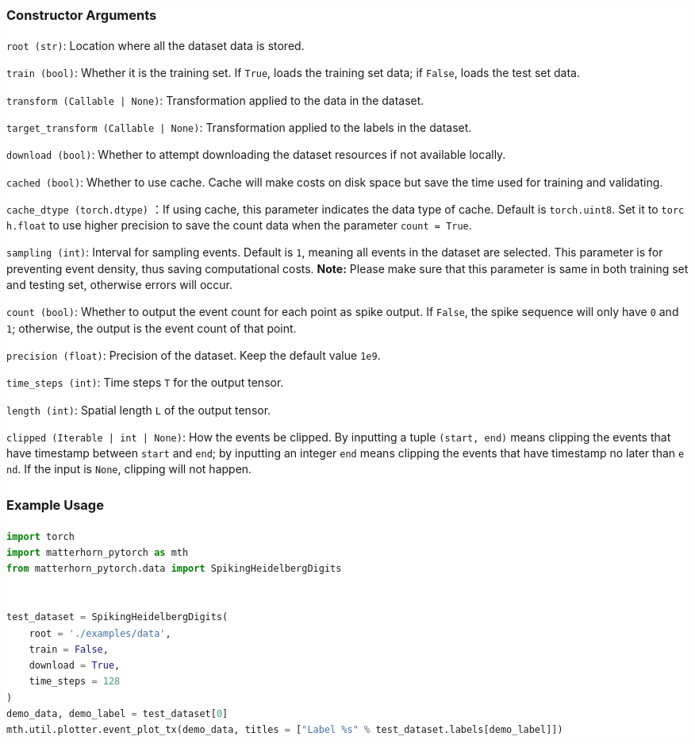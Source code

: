 ### Constructor Arguments

`root (str)`: Location where all the dataset data is stored.

`train (bool)`: Whether it is the training set. If `True`, loads the training set data; if `False`, loads the test set data.

`transform (Callable | None)`: Transformation applied to the data in the dataset.

`target_transform (Callable | None)`: Transformation applied to the labels in the dataset.

`download (bool)`: Whether to attempt downloading the dataset resources if not available locally.

`cached (bool)`: Whether to use cache. Cache will make costs on disk space but save the time used for training and validating.

`cache_dtype (torch.dtype)` ：If using cache, this parameter indicates the data type of cache. Default is `torch.uint8`. Set it to `torch.float` to use higher precision to save the count data when the parameter `count = True`.

`sampling (int)`: Interval for sampling events. Default is `1`, meaning all events in the dataset are selected. This parameter is for preventing event density, thus saving computational costs. **Note:** Please make sure that this parameter is same in both training set and testing set, otherwise errors will occur.

`count (bool)`: Whether to output the event count for each point as spike output. If `False`, the spike sequence will only have `0` and `1`; otherwise, the output is the event count of that point.

`precision (float)`: Precision of the dataset. Keep the default value `1e9`.

`time_steps (int)`: Time steps `T` for the output tensor.

`length (int)`: Spatial length `L` of the output tensor.

`clipped (Iterable | int | None)`: How the events be clipped. By inputting a tuple `(start, end)` means clipping the events that have timestamp between `start` and `end`; by inputting an integer `end` means clipping the events that have timestamp no later than `end`. If the input is `None`, clipping will not happen.

### Example Usage

```python
import torch
import matterhorn_pytorch as mth
from matterhorn_pytorch.data import SpikingHeidelbergDigits


test_dataset = SpikingHeidelbergDigits(
    root = './examples/data',
    train = False,
    download = True,
    time_steps = 128
)
demo_data, demo_label = test_dataset[0]
mth.util.plotter.event_plot_tx(demo_data, titles = ["Label %s" % test_dataset.labels[demo_label]])
```
